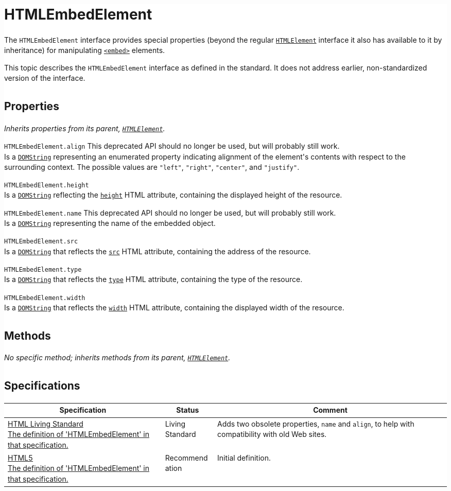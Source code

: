 HTMLEmbedElement
================

The `HTMLEmbedElement` interface provides special properties (beyond the regular [`HTMLElement`](htmlelement) interface it also has available to it by inheritance) for manipulating [`<embed>`](https://developer.mozilla.org/en-US/docs/Web/HTML/Element/embed) elements.

This topic describes the `HTMLEmbedElement` interface as defined in the standard. It does not address earlier, non-standardized version of the interface.

Properties
----------

*Inherits properties from its parent, [`HTMLElement`](htmlelement).*

 <span class="page-not-created">`HTMLEmbedElement.align`</span> <span class="icon deprecated" viewbox="0 0 100 100" xmlns="http://www.w3.org/2000/svg" role="img"> This deprecated API should no longer be used, but will probably still work. </span>   
Is a [`DOMString`](domstring) representing an enumerated property indicating alignment of the element's contents with respect to the surrounding context. The possible values are `"left"`, `"right"`, `"center"`, and `"justify"`.

<span class="page-not-created">`HTMLEmbedElement.height`</span>  
Is a [`DOMString`](domstring) reflecting the [`height`](https://developer.mozilla.org/en-US/docs/Web/HTML/Element/embed#attr-height) HTML attribute, containing the displayed height of the resource.

 <span class="page-not-created">`HTMLEmbedElement.name`</span> <span class="icon deprecated" viewbox="0 0 100 100" xmlns="http://www.w3.org/2000/svg" role="img"> This deprecated API should no longer be used, but will probably still work. </span>   
Is a [`DOMString`](domstring) representing the name of the embedded object.

<span class="page-not-created">`HTMLEmbedElement.src`</span>  
Is a [`DOMString`](domstring) that reflects the [`src`](https://developer.mozilla.org/en-US/docs/Web/HTML/Element/embed#attr-src) HTML attribute, containing the address of the resource.

<span class="page-not-created">`HTMLEmbedElement.type`</span>  
Is a [`DOMString`](domstring) that reflects the [`type`](https://developer.mozilla.org/en-US/docs/Web/HTML/Element/embed#attr-type) HTML attribute, containing the type of the resource.

<span class="page-not-created">`HTMLEmbedElement.width`</span>  
Is a [`DOMString`](domstring) that reflects the [`width`](https://developer.mozilla.org/en-US/docs/Web/HTML/Element/embed#attr-width) HTML attribute, containing the displayed width of the resource.

Methods
-------

*No specific method; inherits methods from its parent, [`HTMLElement`](htmlelement).*

Specifications
--------------

<table><thead><tr class="header"><th>Specification</th><th>Status</th><th>Comment</th></tr></thead><tbody><tr class="odd"><td><a href="https://html.spec.whatwg.org/multipage/#htmlembedelement">HTML Living Standard<br />
<span class="small">The definition of 'HTMLEmbedElement' in that specification.</span></a></td><td><span class="spec-living">Living Standard</span></td><td>Adds two obsolete properties, <code>name</code> and <code>align</code>, to help with compatibility with old Web sites.</td></tr><tr class="even"><td><a href="https://www.w3.org/TR/html52/embedded-content-0.html#the-embed-element">HTML5<br />
<span class="small">The definition of 'HTMLEmbedElement' in that specification.</span></a></td><td><span class="spec-rec">Recommendation</span></td><td>Initial definition.</td></tr></tbody></table>
